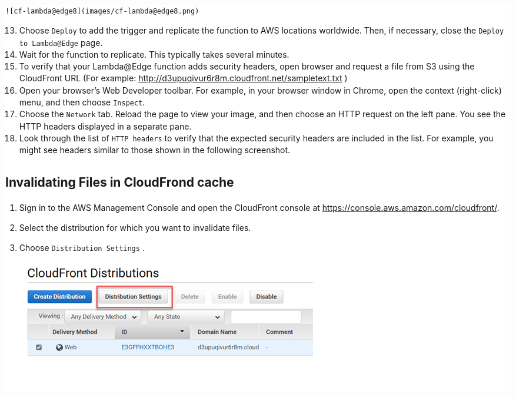     ![cf-lambda@edge8](images/cf-lambda@edge8.png)

13) Choose `Deploy` to add the trigger and replicate the function to AWS locations worldwide. Then, if necessary, close the `Deploy to Lambda@Edge` page.
14) Wait for the function to replicate. This typically takes several minutes.
15) To verify that your Lambda@Edge function adds security headers, open browser and request a file from S3 using the CloudFront URL (For example: http://d3upuqivur6r8m.cloudfront.net/sampletext.txt )
16) Open your browser’s Web Developer toolbar. For example, in your browser window in Chrome, open the context (right-click) menu, and then choose `Inspect`.
17) Choose the `Network` tab. Reload the page to view your image, and then choose an HTTP request on the left pane. You see the HTTP headers displayed in a separate pane.
18) Look through the list of `HTTP headers` to verify that the expected security headers are included in the list. For example, you might see headers similar to those shown in the following screenshot.

## Invalidating Files in CloudFrond cache
1) Sign in to the AWS Management Console and open the CloudFront console at https://console.aws.amazon.com/cloudfront/.
2) Select the distribution for which you want to invalidate files.
3) Choose `Distribution Settings` .
    
    ![cf-invalidate](images/cf-invalidate1.png)
